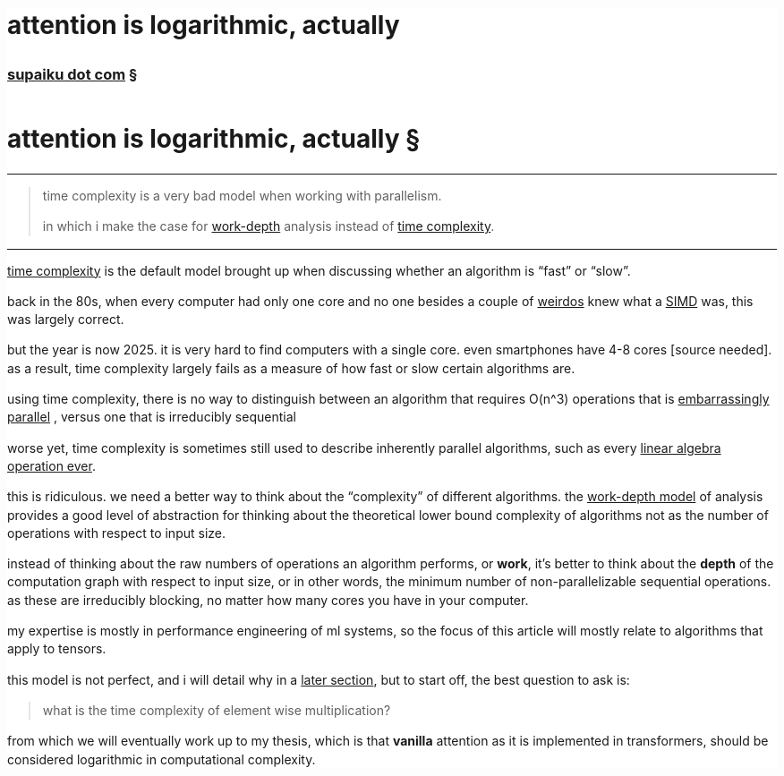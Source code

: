 attention is logarithmic, actually
===============

### [supaiku dot com](https://supaiku.com/) [§](https://supaiku.com/attention-is-logarithmic#supaiku-dot-com)

attention is logarithmic, actually [§](https://supaiku.com/attention-is-logarithmic#attention-is-logarithmic-actually)
======================================================================================================================

* * *

> time complexity is a very bad model when working with parallelism.
> 
> in which i make the case for [work-depth](https://en.wikipedia.org/wiki/Analysis_of_parallel_algorithms) analysis instead of [time complexity](https://en.wikipedia.org/wiki/Time_complexity).

* * *

[time complexity](https://en.wikipedia.org/wiki/Time_complexity) is the default model brought up when discussing whether an algorithm is “fast” or “slow”.

back in the 80s, when every computer had only one core and no one besides a couple of [weirdos](https://en.wikipedia.org/wiki/Thinking_Machines_Corporation) knew what a [SIMD](https://en.wikipedia.org/wiki/Single_instruction,_multiple_data) was, this was largely correct.

but the year is now 2025. it is very hard to find computers with a single core. even smartphones have 4-8 cores \[source needed\]. as a result, time complexity largely fails as a measure of how fast or slow certain algorithms are.

using time complexity, there is no way to distinguish between an algorithm that requires O(n^3) operations that is [embarrassingly parallel](https://en.wikipedia.org/wiki/Embarrassingly_parallel) , versus one that is irreducibly sequential

worse yet, time complexity is sometimes still used to describe inherently parallel algorithms, such as every [linear algebra operation ever](https://en.wikipedia.org/wiki/Computational_complexity_of_matrix_multiplication).

this is ridiculous. we need a better way to think about the “complexity” of different algorithms. the [work-depth model](https://www.cs.cmu.edu/~scandal/cacm/node1.html) of analysis provides a good level of abstraction for thinking about the theoretical lower bound complexity of algorithms not as the number of operations with respect to input size.

instead of thinking about the raw numbers of operations an algorithm performs, or **work**, it’s better to think about the **depth** of the computation graph with respect to input size, or in other words, the minimum number of non-parallelizable sequential operations. as these are irreducibly blocking, no matter how many cores you have in your computer.

my expertise is mostly in performance engineering of ml systems, so the focus of this article will mostly relate to algorithms that apply to tensors.

this model is not perfect, and i will detail why in a [later section](https://supaiku.com/attention-is-logarithmic#limitations), but to start off, the best question to ask is:

> what is the time complexity of element wise multiplication?

from which we will eventually work up to my thesis, which is that **vanilla** attention as it is implemented in transformers, should be considered logarithmic in computational complexity.
